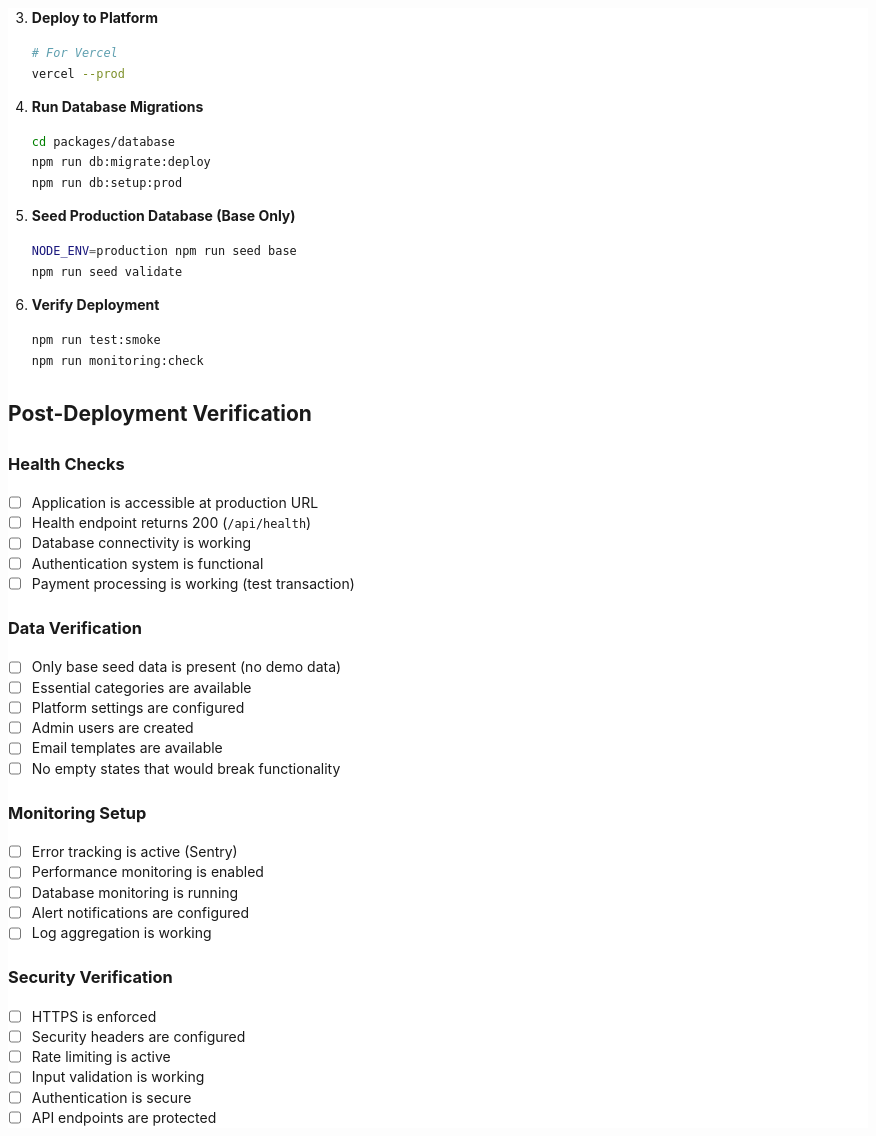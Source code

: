 3. **Deploy to Platform**
   ```bash
   # For Vercel
   vercel --prod
   ```

4. **Run Database Migrations**
   ```bash
   cd packages/database
   npm run db:migrate:deploy
   npm run db:setup:prod
   ```

5. **Seed Production Database (Base Only)**
   ```bash
   NODE_ENV=production npm run seed base
   npm run seed validate
   ```

6. **Verify Deployment**
   ```bash
   npm run test:smoke
   npm run monitoring:check
   ```

## Post-Deployment Verification

### Health Checks
- [ ] Application is accessible at production URL
- [ ] Health endpoint returns 200 (`/api/health`)
- [ ] Database connectivity is working
- [ ] Authentication system is functional
- [ ] Payment processing is working (test transaction)

### Data Verification
- [ ] Only base seed data is present (no demo data)
- [ ] Essential categories are available
- [ ] Platform settings are configured
- [ ] Admin users are created
- [ ] Email templates are available
- [ ] No empty states that would break functionality

### Monitoring Setup
- [ ] Error tracking is active (Sentry)
- [ ] Performance monitoring is enabled
- [ ] Database monitoring is running
- [ ] Alert notifications are configured
- [ ] Log aggregation is working

### Security Verification
- [ ] HTTPS is enforced
- [ ] Security headers are configured
- [ ] Rate limiting is active
- [ ] Input validation is working
- [ ] Authentication is secure
- [ ] API endpoints are protected
